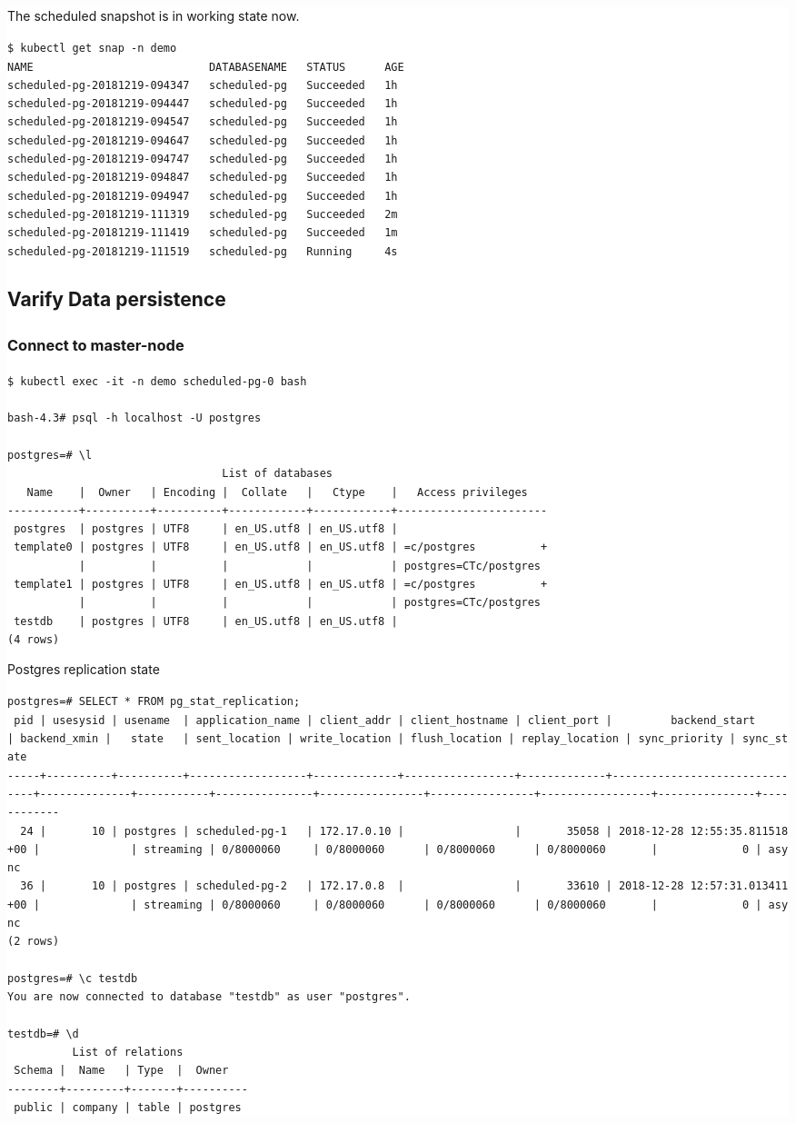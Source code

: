 The scheduled snapshot is in working state now.

```console
$ kubectl get snap -n demo
NAME                           DATABASENAME   STATUS      AGE
scheduled-pg-20181219-094347   scheduled-pg   Succeeded   1h
scheduled-pg-20181219-094447   scheduled-pg   Succeeded   1h
scheduled-pg-20181219-094547   scheduled-pg   Succeeded   1h
scheduled-pg-20181219-094647   scheduled-pg   Succeeded   1h
scheduled-pg-20181219-094747   scheduled-pg   Succeeded   1h
scheduled-pg-20181219-094847   scheduled-pg   Succeeded   1h
scheduled-pg-20181219-094947   scheduled-pg   Succeeded   1h
scheduled-pg-20181219-111319   scheduled-pg   Succeeded   2m
scheduled-pg-20181219-111419   scheduled-pg   Succeeded   1m
scheduled-pg-20181219-111519   scheduled-pg   Running     4s
```

## Varify Data persistence

### Connect to master-node

```console
$ kubectl exec -it -n demo scheduled-pg-0 bash

bash-4.3# psql -h localhost -U postgres

postgres=# \l
                                 List of databases
   Name    |  Owner   | Encoding |  Collate   |   Ctype    |   Access privileges   
-----------+----------+----------+------------+------------+-----------------------
 postgres  | postgres | UTF8     | en_US.utf8 | en_US.utf8 | 
 template0 | postgres | UTF8     | en_US.utf8 | en_US.utf8 | =c/postgres          +
           |          |          |            |            | postgres=CTc/postgres
 template1 | postgres | UTF8     | en_US.utf8 | en_US.utf8 | =c/postgres          +
           |          |          |            |            | postgres=CTc/postgres
 testdb    | postgres | UTF8     | en_US.utf8 | en_US.utf8 | 
(4 rows)
```

Postgres replication state

```console
postgres=# SELECT * FROM pg_stat_replication;
 pid | usesysid | usename  | application_name | client_addr | client_hostname | client_port |         backend_start         | backend_xmin |   state   | sent_location | write_location | flush_location | replay_location | sync_priority | sync_state 
-----+----------+----------+------------------+-------------+-----------------+-------------+-------------------------------+--------------+-----------+---------------+----------------+----------------+-----------------+---------------+------------
  24 |       10 | postgres | scheduled-pg-1   | 172.17.0.10 |                 |       35058 | 2018-12-28 12:55:35.811518+00 |              | streaming | 0/8000060     | 0/8000060      | 0/8000060      | 0/8000060       |             0 | async
  36 |       10 | postgres | scheduled-pg-2   | 172.17.0.8  |                 |       33610 | 2018-12-28 12:57:31.013411+00 |              | streaming | 0/8000060     | 0/8000060      | 0/8000060      | 0/8000060       |             0 | async
(2 rows)

postgres=# \c testdb
You are now connected to database "testdb" as user "postgres".

testdb=# \d
          List of relations
 Schema |  Name   | Type  |  Owner   
--------+---------+-------+----------
 public | company | table | postgres
```